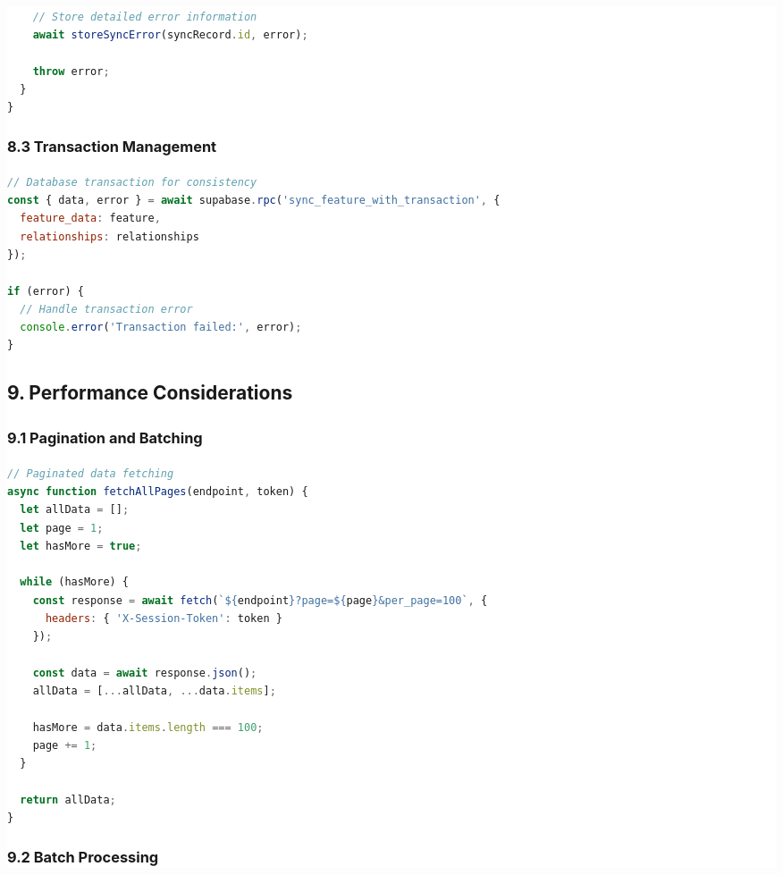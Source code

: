 ```javascript
    // Store detailed error information
    await storeSyncError(syncRecord.id, error);
    
    throw error;
  }
}
```

### 8.3 Transaction Management

```javascript
// Database transaction for consistency
const { data, error } = await supabase.rpc('sync_feature_with_transaction', {
  feature_data: feature,
  relationships: relationships
});

if (error) {
  // Handle transaction error
  console.error('Transaction failed:', error);
}
```

## 9. Performance Considerations

### 9.1 Pagination and Batching

```javascript
// Paginated data fetching
async function fetchAllPages(endpoint, token) {
  let allData = [];
  let page = 1;
  let hasMore = true;
  
  while (hasMore) {
    const response = await fetch(`${endpoint}?page=${page}&per_page=100`, {
      headers: { 'X-Session-Token': token }
    });
    
    const data = await response.json();
    allData = [...allData, ...data.items];
    
    hasMore = data.items.length === 100;
    page += 1;
  }
  
  return allData;
}
```

### 9.2 Batch Processing
